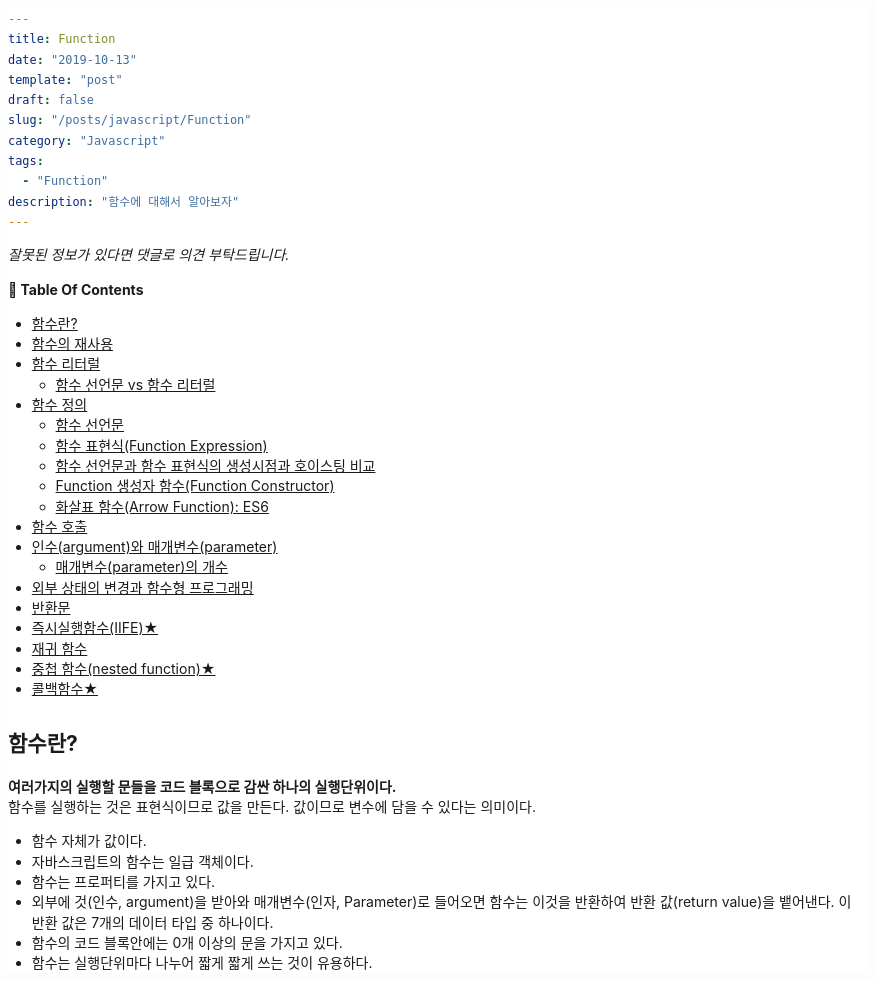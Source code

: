```yaml
---
title: Function
date: "2019-10-13"
template: "post"
draft: false
slug: "/posts/javascript/Function"
category: "Javascript"
tags:
  - "Function"
description: "함수에 대해서 알아보자"
---
```

<span class="notice">
  <em>잘못된 정보가 있다면 댓글로 의견 부탁드립니다.</em>
</span>

<div id="toc">

**:link:  Table Of Contents**

- [함수란?](#함수란)
- [함수의 재사용](#함수의-재사용)
- [함수 리터럴](#함수-리터럴)
  - [함수 선언문 vs 함수 리터럴](#함수-선언문-vs-함수-리터럴)
- [함수 정의](#함수-정의)
  - [함수 선언문](#함수-선언문)
  - [함수 표현식(Function Expression)](#함수-표현식function-expression)
  - [함수 선언문과 함수 표현식의 생성시점과 호이스팅 비교](#함수-선언문과-함수-표현식의-생성시점과-호이스팅-비교)
  - [Function 생성자 함수(Function Constructor)](#function-생성자-함수function-constructor)
  - [화살표 함수(Arrow Function): ES6](#화살표-함수arrow-function-es6)
- [함수 호출](#함수-호출)
- [인수(argument)와 매개변수(parameter)](#인수argument와-매개변수parameter)
  - [매개변수(parameter)의 개수](#매개변수parameter의-개수)
- [외부 상태의 변경과 함수형 프로그래밍](#외부-상태의-변경과-함수형-프로그래밍)
- [반환문](#반환문)
- [즉시실행함수(IIFE)★](#즉시실행함수iife★)
- [재귀 함수](#재귀-함수)
- [중첩 함수(nested function)★](#중첩-함수nested-function★)
- [콜백함수★](#콜백함수★)

</div>

## 함수란?
<b>여러가지의 실행할 문들을 코드 블록으로 감싼 하나의 실행단위이다.</b><br>
함수를 실행하는 것은 표현식이므로 값을 만든다. 값이므로 변수에 담을 수 있다는 의미이다.

- 함수 자체가 값이다.
- 자바스크립트의 함수는 일급 객체이다.
- 함수는 프로퍼티를 가지고 있다.
- 외부에 것(인수, argument)을 받아와 매개변수(인자, Parameter)로 들어오면 함수는 이것을 반환하여 반환 값(return value)을 뱉어낸다. 이 반환 값은 7개의 데이터 타입 중 하나이다.
- 함수의 코드 블록안에는 0개 이상의 문을 가지고 있다.
- 함수는 실행단위마다 나누어 짧게 짧게 쓰는 것이 유용하다.
